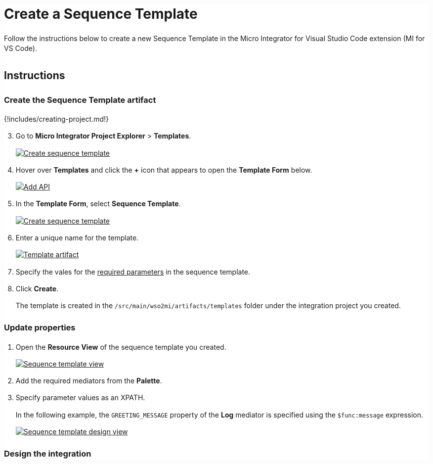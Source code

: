 # Create a Sequence Template

Follow the instructions below to create a new Sequence Template in the Micro Integrator for Visual Studio Code extension (MI for VS Code).

## Instructions

### Create the Sequence Template artifact

{!includes/creating-project.md!}

3. Go to **Micro Integrator Project Explorer** > **Templates**.

    <a href="{{base_path}}/assets/img/develop/create-artifacts/create-sequence-template/create-sequence-template.png"><img src="{{base_path}}/assets/img/develop/create-artifacts/create-sequence-template/create-sequence-template.png" alt="Create sequence template" width="30%"></a>

4. Hover over **Templates** and click the **+** icon that appears to open the **Template Form** below.

    <a href="{{base_path}}/assets/img/learn/tutorials/add-template.png"><img src="{{base_path}}/assets/img/learn/tutorials/add-template.png" alt="Add API" width="30%"></a>

5. In the **Template Form**, select **Sequence Template**.

    <a href="{{base_path}}/assets/img/develop/create-artifacts/create-sequence-template/sequence-template-form.png"><img src="{{base_path}}/assets/img/develop/create-artifacts/create-sequence-template/sequence-template-form.png" alt="Create sequence template" width="80%"></a>

6. Enter a unique name for the template.

    <a href="{{base_path}}/assets/img/develop/create-artifacts/create-sequence-template/template-artifact.png"><img src="{{base_path}}/assets/img/develop/create-artifacts/create-sequence-template/template-artifact.png" alt="Template artifact" width="80%"></a>

7. Specify the vales for the [required parameters]({{base_path}}/reference/synapse-properties/template-properties/#sequence-template-properties) in the sequence template.

8. Click **Create**.

    The template is created in the `/src/main/wso2mi/artifacts/templates` folder under the integration project you created.

### Update properties

1.	Open the **Resource View** of the sequence template you created.

    <a href="{{base_path}}/assets/img/develop/create-artifacts/create-sequence-template/sequence-template-view.png"><img src="{{base_path}}/assets/img/develop/create-artifacts/create-sequence-template/sequence-template-view.png" alt="Sequence template view" width="50%"></a>

2.  Add the required mediators from the **Palette**.

3.  Specify parameter values as an XPATH.

    In the following example, the `GREETING_MESSAGE` property of the **Log** mediator is specified using the `$func:message` expression.

    <a href="{{base_path}}/assets/img/develop/create-artifacts/create-sequence-template/sequence-template-design-view.png"><img src="{{base_path}}/assets/img/develop/create-artifacts/create-sequence-template/sequence-template-design-view.png" alt="Sequence template design view" width="60%"></a>

### Design the integration
